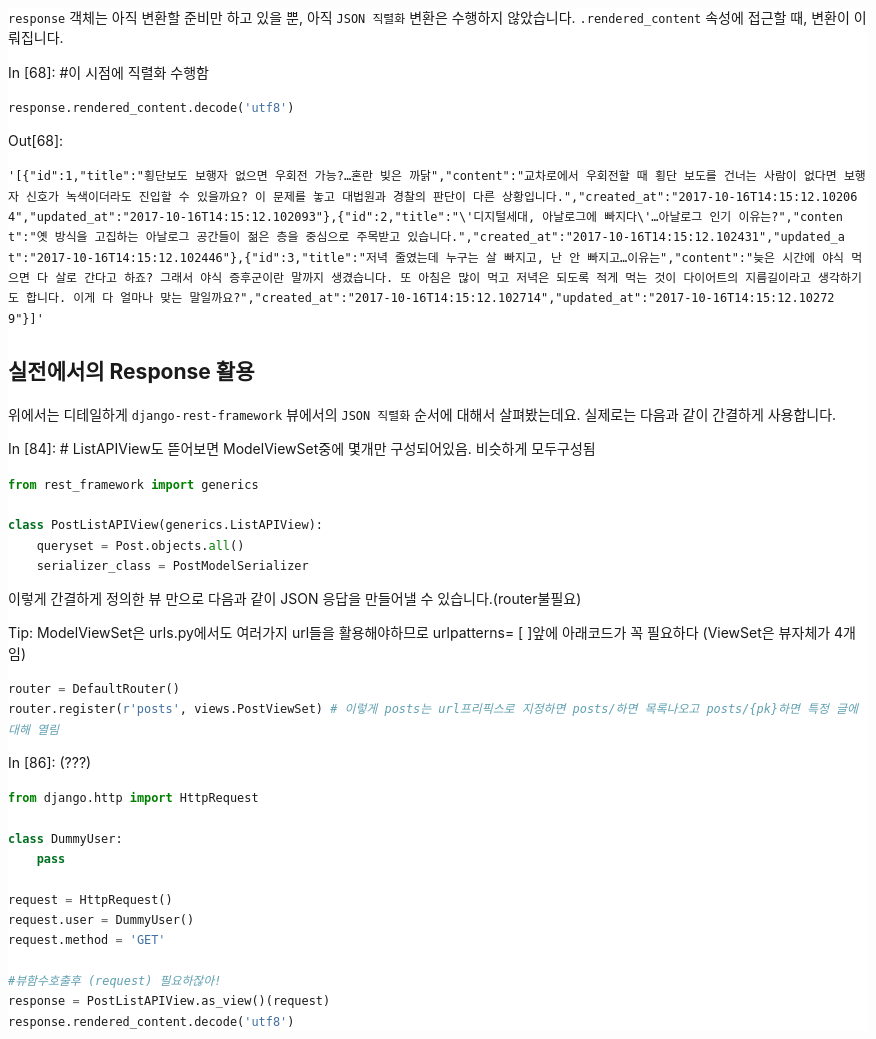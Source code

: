 `response` 객체는 아직 변환할 준비만 하고 있을 뿐, 아직 `JSON 직렬화` 변환은 수행하지 않았습니다. `.rendered_content` 속성에 접근할 때, 변환이 이뤄집니다.

In [68]: #이 시점에 직렬화 수행함

```python
response.rendered_content.decode('utf8')
```

Out[68]:

```
'[{"id":1,"title":"횡단보도 보행자 없으면 우회전 가능?…혼란 빚은 까닭","content":"교차로에서 우회전할 때 횡단 보도를 건너는 사람이 없다면 보행자 신호가 녹색이더라도 진입할 수 있을까요? 이 문제를 놓고 대법원과 경찰의 판단이 다른 상황입니다.","created_at":"2017-10-16T14:15:12.102064","updated_at":"2017-10-16T14:15:12.102093"},{"id":2,"title":"\'디지털세대, 아날로그에 빠지다\'…아날로그 인기 이유는?","content":"옛 방식을 고집하는 아날로그 공간들이 젊은 층을 중심으로 주목받고 있습니다.","created_at":"2017-10-16T14:15:12.102431","updated_at":"2017-10-16T14:15:12.102446"},{"id":3,"title":"저녁 줄였는데 누구는 살 빠지고, 난 안 빠지고…이유는","content":"늦은 시간에 야식 먹으면 다 살로 간다고 하죠? 그래서 야식 증후군이란 말까지 생겼습니다. 또 아침은 많이 먹고 저녁은 되도록 적게 먹는 것이 다이어트의 지름길이라고 생각하기도 합니다. 이게 다 얼마나 맞는 말일까요?","created_at":"2017-10-16T14:15:12.102714","updated_at":"2017-10-16T14:15:12.102729"}]'
```

## 실전에서의 Response 활용

위에서는 디테일하게 `django-rest-framework` 뷰에서의 `JSON 직렬화` 순서에 대해서 살펴봤는데요. 실제로는 다음과 같이 간결하게 사용합니다.

In [84]: # ListAPIView도 뜯어보면 ModelViewSet중에 몇개만 구성되어있음. 비슷하게 모두구성됨

```python
from rest_framework import generics

class PostListAPIView(generics.ListAPIView):
    queryset = Post.objects.all()
    serializer_class = PostModelSerializer
```

이렇게 간결하게 정의한 뷰 만으로 다음과 같이 JSON 응답을 만들어낼 수 있습니다.(router불필요)

Tip: ModelViewSet은 urls.py에서도 여러가지 url들을 활용해야하므로 urlpatterns= [ ]앞에 아래코드가 꼭 필요하다 (ViewSet은 뷰자체가 4개임)

```python
router = DefaultRouter()
router.register(r'posts', views.PostViewSet) # 이렇게 posts는 url프리픽스로 지정하면 posts/하면 목록나오고 posts/{pk}하면 특정 글에대해 열림

```



In [86]: (???)

```python
from django.http import HttpRequest

class DummyUser:
    pass

request = HttpRequest()
request.user = DummyUser()
request.method = 'GET'

#뷰함수호출후 (request) 필요하잖아!
response = PostListAPIView.as_view()(request)
response.rendered_content.decode('utf8')
```
